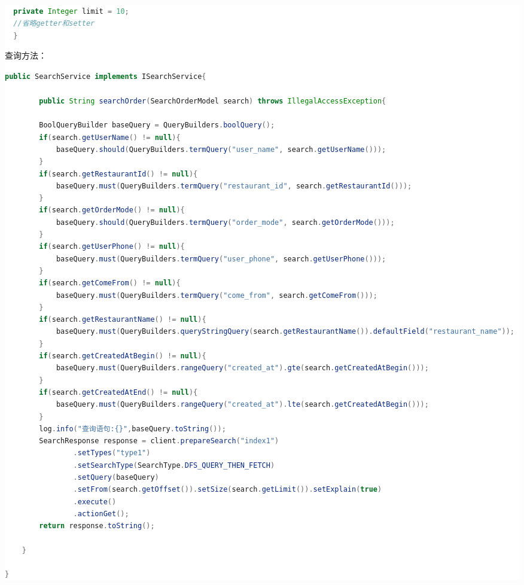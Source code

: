 ```java
  private Integer limit = 10;
  //省略getter和setter
  }

```
查询方法：

```java
public SearchService implements ISearchService{

		public String searchOrder(SearchOrderModel search) throws IllegalAccessException{
		
		BoolQueryBuilder baseQuery = QueryBuilders.boolQuery();
		if(search.getUserName() != null){
			baseQuery.should(QueryBuilders.termQuery("user_name", search.getUserName()));
		}
		if(search.getRestaurantId() != null){
			baseQuery.must(QueryBuilders.termQuery("restaurant_id", search.getRestaurantId()));
		}
		if(search.getOrderMode() != null){
			baseQuery.should(QueryBuilders.termQuery("order_mode", search.getOrderMode()));
		}
		if(search.getUserPhone() != null){
			baseQuery.must(QueryBuilders.termQuery("user_phone", search.getUserPhone()));
		}
		if(search.getComeFrom() != null){
			baseQuery.must(QueryBuilders.termQuery("come_from", search.getComeFrom()));
		}
		if(search.getRestaurantName() != null){
			baseQuery.must(QueryBuilders.queryStringQuery(search.getRestaurantName()).defaultField("restaurant_name"));
		}
		if(search.getCreatedAtBegin() != null){
			baseQuery.must(QueryBuilders.rangeQuery("created_at").gte(search.getCreatedAtBegin()));
		}
		if(search.getCreatedAtEnd() != null){
			baseQuery.must(QueryBuilders.rangeQuery("created_at").lte(search.getCreatedAtBegin()));
		}
		log.info("查询语句:{}",baseQuery.toString());
		SearchResponse response = client.prepareSearch("index1")
				.setTypes("type1")
				.setSearchType(SearchType.DFS_QUERY_THEN_FETCH)
				.setQuery(baseQuery)
				.setFrom(search.getOffset()).setSize(search.getLimit()).setExplain(true)
				.execute()
				.actionGet();
		return response.toString();

	}

}


```
